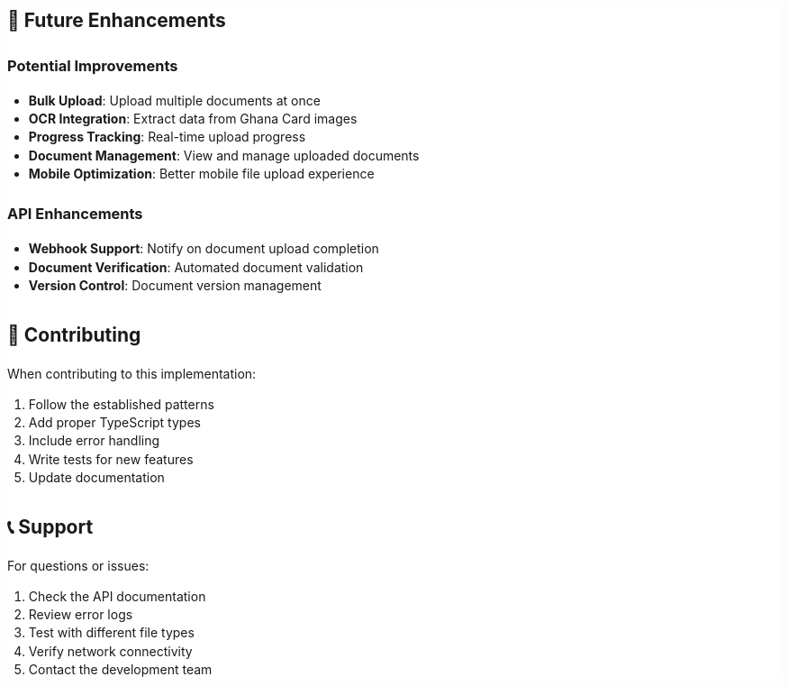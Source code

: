 ## 📝 Future Enhancements

### Potential Improvements

- **Bulk Upload**: Upload multiple documents at once
- **OCR Integration**: Extract data from Ghana Card images
- **Progress Tracking**: Real-time upload progress
- **Document Management**: View and manage uploaded documents
- **Mobile Optimization**: Better mobile file upload experience

### API Enhancements

- **Webhook Support**: Notify on document upload completion
- **Document Verification**: Automated document validation
- **Version Control**: Document version management

## 🤝 Contributing

When contributing to this implementation:

1. Follow the established patterns
2. Add proper TypeScript types
3. Include error handling
4. Write tests for new features
5. Update documentation

## 📞 Support

For questions or issues:

1. Check the API documentation
2. Review error logs
3. Test with different file types
4. Verify network connectivity
5. Contact the development team
